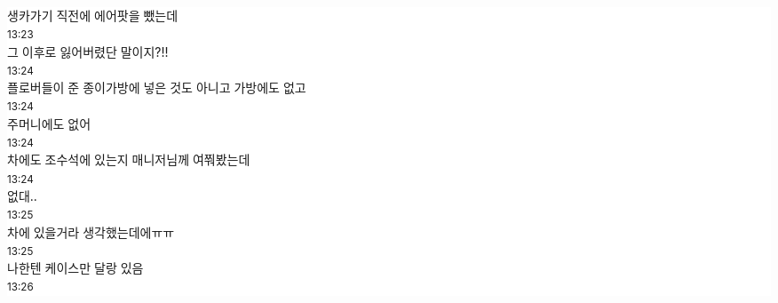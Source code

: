 <div markdown="1">
생카가기 직전에 에어팟을 뺐는데
</div>
</div>
<div class="message" markdown="1">
<div class="message-date" markdown="1">
<small>13:23</small>
</div>
<div markdown="1">
그 이후로 잃어버렸단 말이지?!!
</div>
</div>
<div class="message" markdown="1">
<div class="message-date" markdown="1">
<small>13:24</small>
</div>
<div markdown="1">
플로버들이 준 종이가방에 넣은 것도 아니고 가방에도 없고
</div>
</div>
<div class="message" markdown="1">
<div class="message-date" markdown="1">
<small>13:24</small>
</div>
<div markdown="1">
주머니에도 없어
</div>
</div>
<div class="message" markdown="1">
<div class="message-date" markdown="1">
<small>13:24</small>
</div>
<div markdown="1">
차에도 조수석에 있는지 매니저님께 여쭤봤는데
</div>
</div>
<div class="message" markdown="1">
<div class="message-date" markdown="1">
<small>13:24</small>
</div>
<div markdown="1">
없대..
</div>
</div>
<div class="message" markdown="1">
<div class="message-date" markdown="1">
<small>13:25</small>
</div>
<div markdown="1">
차에 있을거라 생각했는데에ㅠㅠ
</div>
</div>
<div class="message" markdown="1">
<div class="message-date" markdown="1">
<small>13:25</small>
</div>
<div markdown="1">
나한텐 케이스만 달랑 있음
</div>
</div>
<div class="message" markdown="1">
<div class="message-date" markdown="1">
<small>13:26</small>
</div>